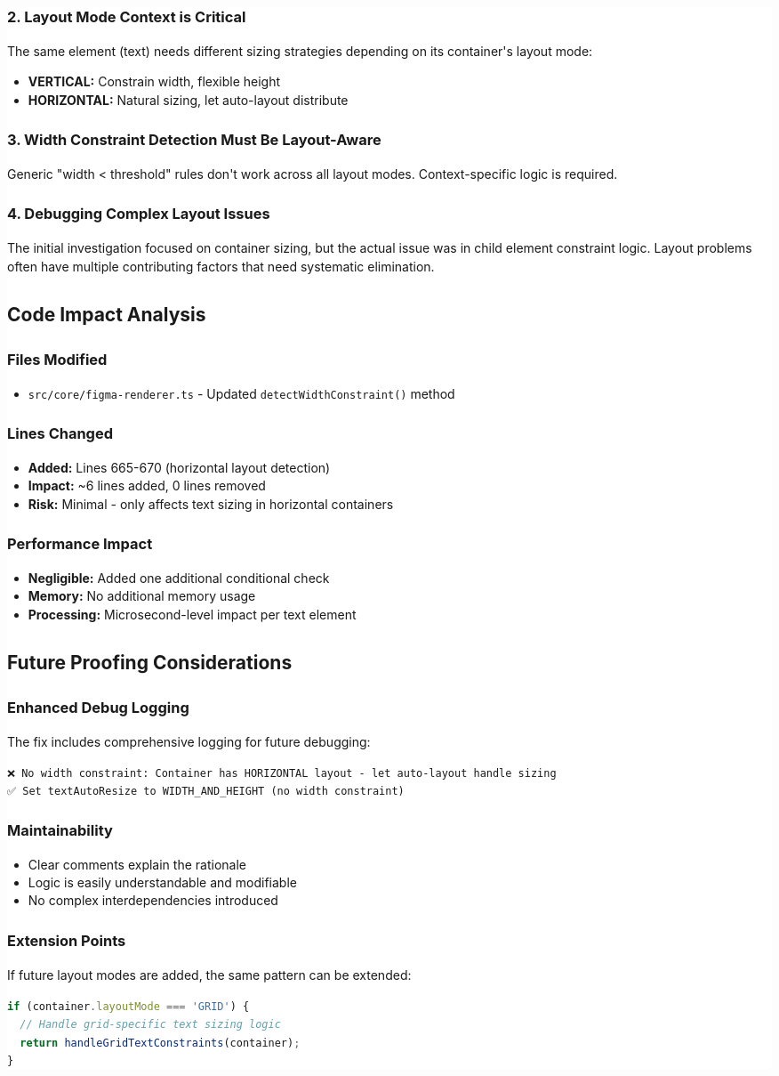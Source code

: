 ### 2. Layout Mode Context is Critical
The same element (text) needs different sizing strategies depending on its container's layout mode:
- **VERTICAL:** Constrain width, flexible height
- **HORIZONTAL:** Natural sizing, let auto-layout distribute

### 3. Width Constraint Detection Must Be Layout-Aware
Generic "width < threshold" rules don't work across all layout modes. Context-specific logic is required.

### 4. Debugging Complex Layout Issues
The initial investigation focused on container sizing, but the actual issue was in child element constraint logic. Layout problems often have multiple contributing factors that need systematic elimination.

## Code Impact Analysis

### Files Modified
- `src/core/figma-renderer.ts` - Updated `detectWidthConstraint()` method

### Lines Changed
- **Added:** Lines 665-670 (horizontal layout detection)
- **Impact:** ~6 lines added, 0 lines removed
- **Risk:** Minimal - only affects text sizing in horizontal containers

### Performance Impact
- **Negligible:** Added one additional conditional check
- **Memory:** No additional memory usage
- **Processing:** Microsecond-level impact per text element

## Future Proofing Considerations

### Enhanced Debug Logging
The fix includes comprehensive logging for future debugging:
```
❌ No width constraint: Container has HORIZONTAL layout - let auto-layout handle sizing
✅ Set textAutoResize to WIDTH_AND_HEIGHT (no width constraint)
```

### Maintainability
- Clear comments explain the rationale
- Logic is easily understandable and modifiable
- No complex interdependencies introduced

### Extension Points
If future layout modes are added, the same pattern can be extended:
```typescript
if (container.layoutMode === 'GRID') {
  // Handle grid-specific text sizing logic
  return handleGridTextConstraints(container);
}
```
